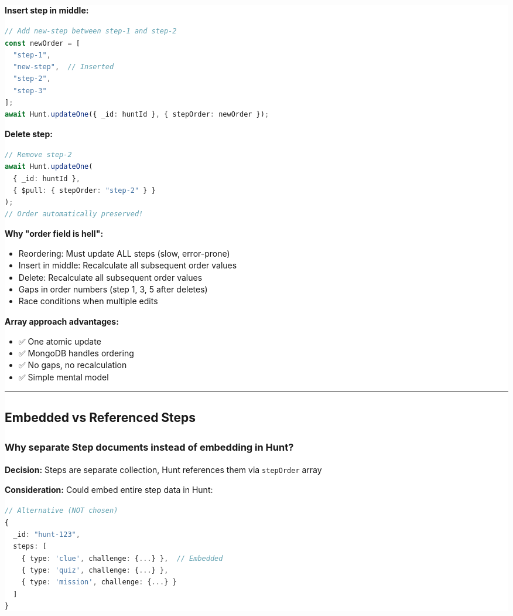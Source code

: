 ```typescript
```

**Insert step in middle:**
```typescript
// Add new-step between step-1 and step-2
const newOrder = [
  "step-1",
  "new-step",  // Inserted
  "step-2",
  "step-3"
];
await Hunt.updateOne({ _id: huntId }, { stepOrder: newOrder });
```

**Delete step:**
```typescript
// Remove step-2
await Hunt.updateOne(
  { _id: huntId },
  { $pull: { stepOrder: "step-2" } }
);
// Order automatically preserved!
```

**Why "order field is hell":**
- Reordering: Must update ALL steps (slow, error-prone)
- Insert in middle: Recalculate all subsequent order values
- Delete: Recalculate all subsequent order values
- Gaps in order numbers (step 1, 3, 5 after deletes)
- Race conditions when multiple edits

**Array approach advantages:**
- ✅ One atomic update
- ✅ MongoDB handles ordering
- ✅ No gaps, no recalculation
- ✅ Simple mental model

---

## Embedded vs Referenced Steps

### **Why separate Step documents instead of embedding in Hunt?**

**Decision:** Steps are separate collection, Hunt references them via `stepOrder` array

**Consideration:** Could embed entire step data in Hunt:
```typescript
// Alternative (NOT chosen)
{
  _id: "hunt-123",
  steps: [
    { type: 'clue', challenge: {...} },  // Embedded
    { type: 'quiz', challenge: {...} },
    { type: 'mission', challenge: {...} }
  ]
}
```
